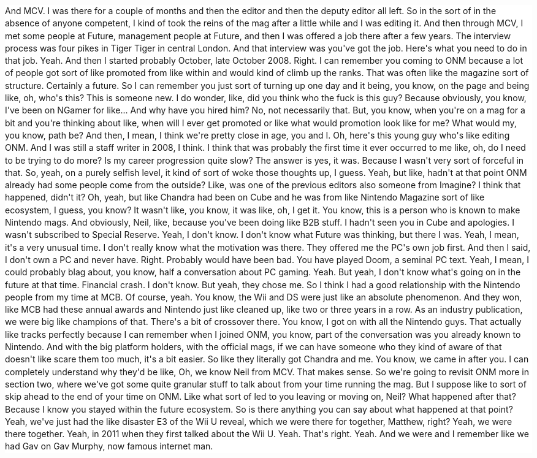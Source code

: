 And MCV. I was there for a couple of months and then the editor and then the deputy editor all left. So in the sort of in the absence of anyone competent, I kind of took the reins of the mag after a little while and I was editing it.
And then through MCV, I met some people at Future, management people at Future, and then I was offered a job there after a few years. The interview process was four pikes in Tiger Tiger in central London.
And that interview was you've got the job. Here's what you need to do in that job. Yeah.
And then I started probably October, late October 2008.
Right. I can remember you coming to ONM because a lot of people got sort of like promoted from like within and would kind of climb up the ranks. That was often like the magazine sort of structure.
Certainly a future. So I can remember you just sort of turning up one day and it being, you know, on the page and being like, oh, who's this? This is someone new.
I do wonder, like, did you think who the fuck is this guy?
Because obviously, you know, I've been on NGamer for like...
And why have you hired him?
No, not necessarily that. But, you know, when you're on a mag for a bit and you're thinking about like, when will I ever get promoted or like what would promotion look like for me? What would my, you know, path be?
And then, I mean, I think we're pretty close in age, you and I. Oh, here's this young guy who's like editing ONM. And I was still a staff writer in 2008, I think.
I think that was probably the first time it ever occurred to me like, oh, do I need to be trying to do more? Is my career progression quite slow? The answer is yes, it was.
Because I wasn't very sort of forceful in that. So, yeah, on a purely selfish level, it kind of sort of woke those thoughts up, I guess.
Yeah, but like, hadn't at that point ONM already had some people come from the outside? Like, was one of the previous editors also someone from Imagine? I think that happened, didn't it?
Oh, yeah, but like Chandra had been on Cube and he was from like Nintendo Magazine sort of like ecosystem, I guess, you know? It wasn't like, you know, it was like, oh, I get it. You know, this is a person who is known to make Nintendo mags.
And obviously, Neil, like, because you've been doing like B2B stuff. I hadn't seen you in Cube and apologies. I wasn't subscribed to Special Reserve.
Yeah, I don't know. I don't know what Future was thinking, but there I was. Yeah, I mean, it's a very unusual time.
I don't really know what the motivation was there. They offered me the PC's own job first. And then I said, I don't own a PC and never have.
Right.
Probably would have been bad.
You have played Doom, a seminal PC text.
Yeah, I mean, I could probably blag about, you know, half a conversation about PC gaming.
Yeah.
But yeah, I don't know what's going on in the future at that time. Financial crash. I don't know.
But yeah, they chose me. So I think I had a good relationship with the Nintendo people from my time at MCB.
Of course, yeah.
You know, the Wii and DS were just like an absolute phenomenon. And they won, like MCB had these annual awards and Nintendo just like cleaned up, like two or three years in a row. As an industry publication, we were big like champions of that.
There's a bit of crossover there. You know, I got on with all the Nintendo guys.
That actually like tracks perfectly because I can remember when I joined ONM, you know, part of the conversation was you already known to Nintendo. And with the big platform holders, with the official mags, if we can have someone who they kind of aware of that doesn't like scare them too much, it's a bit easier. So like they literally got Chandra and me.
You know, we came in after you. I can completely understand why they'd be like, Oh, we know Neil from MCV. That makes sense.
So we're going to revisit ONM more in section two, where we've got some quite granular stuff to talk about from your time running the mag. But I suppose like to sort of skip ahead to the end of your time on ONM. Like what sort of led to you leaving or moving on, Neil?
What happened after that? Because I know you stayed within the future ecosystem. So is there anything you can say about what happened at that point?
Yeah, we've just had the like disaster E3 of the Wii U reveal, which we were there for together, Matthew, right?
Yeah, we were there together. Yeah, in 2011 when they first talked about the Wii U. Yeah.
That's right. Yeah. And we were and I remember like we had Gav on Gav Murphy, now famous internet man.